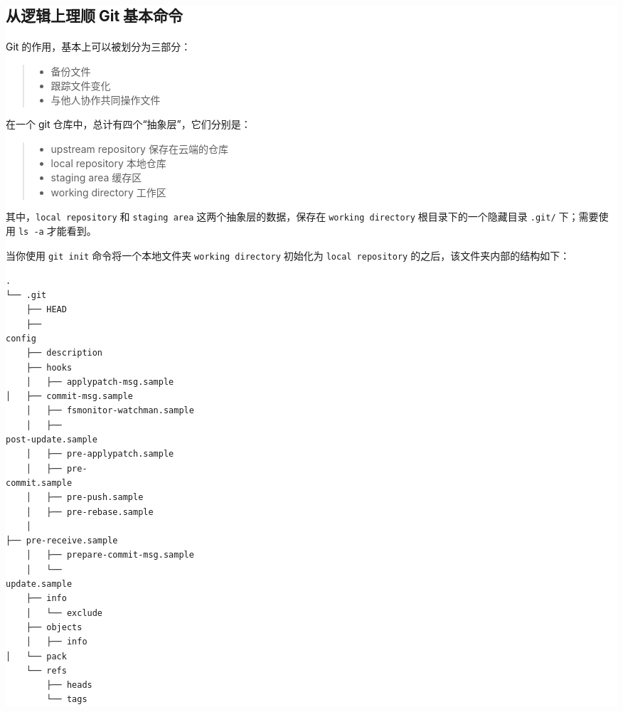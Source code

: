 ## 从逻辑上理顺 Git 基本命令

Git 的作用，基本上可以被划分为三部分：
> - 备份文件
> - 跟踪文件变化
> - 与他人协作共同操作文件

在一个 git 仓库中，总计有四个“抽象层”，它们分别是：

> * upstream repository 保存在云端的仓库
> * local
repository 本地仓库
> * staging area 缓存区
> * working directory 工作区

其中，`local
repository` 和 `staging area` 这两个抽象层的数据，保存在 `working directory` 根目录下的一个隐藏目录
`.git/` 下；需要使用 `ls -a` 才能看到。

当你使用 `git init` 命令将一个本地文件夹 `working directory`
初始化为 `local repository` 的之后，该文件夹内部的结构如下：

```
.
└── .git
    ├── HEAD
    ├──
config
    ├── description
    ├── hooks
    │   ├── applypatch-msg.sample
│   ├── commit-msg.sample
    │   ├── fsmonitor-watchman.sample
    │   ├──
post-update.sample
    │   ├── pre-applypatch.sample
    │   ├── pre-
commit.sample
    │   ├── pre-push.sample
    │   ├── pre-rebase.sample
    │  
├── pre-receive.sample
    │   ├── prepare-commit-msg.sample
    │   └──
update.sample
    ├── info
    │   └── exclude
    ├── objects
    │   ├── info
│   └── pack
    └── refs
        ├── heads
        └── tags

```
